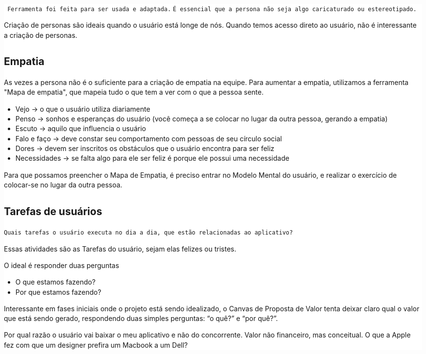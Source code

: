 ``` Ferramenta foi feita para ser usada e adaptada.```
```É essencial que a persona não seja algo caricaturado ou estereotipado.```

Criação de personas são ideais quando o usuário está longe de nós. Quando temos acesso direto ao usuário, não é interessante a criação de personas.

## Empatia
As vezes a persona não é o suficiente para a criação de empatia na equipe. Para aumentar a empatia, utilizamos a ferramenta "Mapa de empatia", que mapeia tudo o que tem a ver com o que a pessoa sente.

 - Vejo -> o que o usuário utiliza diariamente
 - Penso -> sonhos e esperanças do usuário (você começa a se colocar no lugar da outra pessoa, gerando a empatia)
 - Escuto -> aquilo que influencia o usuário
 - Falo e faço -> deve constar seu comportamento com pessoas de seu círculo social
 - Dores -> devem ser inscritos os obstáculos que o usuário encontra para ser feliz
 - Necessidades -> se falta algo para ele ser feliz é porque ele possui uma necessidade

Para que possamos preencher o Mapa de Empatia, é preciso entrar no Modelo Mental do usuário, e realizar o exercício de colocar-se no lugar da outra pessoa.

## Tarefas de usuários
```Quais tarefas o usuário executa no dia a dia, que estão relacionadas ao aplicativo?```

Essas atividades são as Tarefas do usuário, sejam elas felizes ou tristes.

O ideal é responder duas perguntas

 - O que estamos fazendo?
 - Por que estamos fazendo?

Interessante em fases iniciais onde o projeto está sendo idealizado, o Canvas de Proposta de Valor tenta deixar claro qual o valor que está sendo gerado, respondendo duas simples perguntas: “o quê?” e “por quê?”.

Por qual razão o usuário vai baixar o meu aplicativo e não do concorrente. Valor não financeiro, mas conceitual. O que a Apple fez com que um designer prefira um Macbook a um Dell?